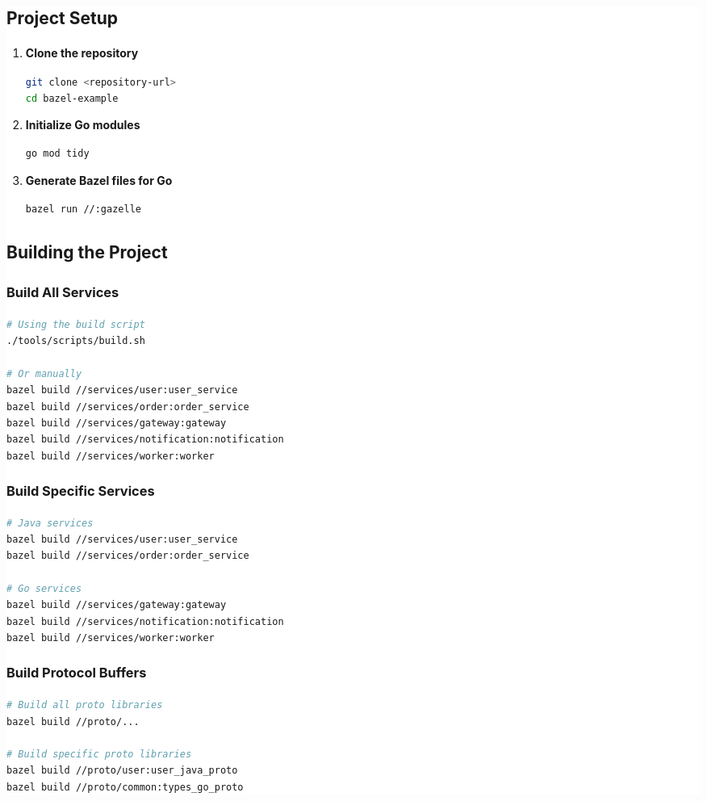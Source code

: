 ## Project Setup

1. **Clone the repository**
   ```bash
   git clone <repository-url>
   cd bazel-example
   ```

2. **Initialize Go modules**
   ```bash
   go mod tidy
   ```

3. **Generate Bazel files for Go**
   ```bash
   bazel run //:gazelle
   ```

## Building the Project

### Build All Services

```bash
# Using the build script
./tools/scripts/build.sh

# Or manually
bazel build //services/user:user_service
bazel build //services/order:order_service
bazel build //services/gateway:gateway
bazel build //services/notification:notification
bazel build //services/worker:worker
```

### Build Specific Services

```bash
# Java services
bazel build //services/user:user_service
bazel build //services/order:order_service

# Go services
bazel build //services/gateway:gateway
bazel build //services/notification:notification
bazel build //services/worker:worker
```

### Build Protocol Buffers

```bash
# Build all proto libraries
bazel build //proto/...

# Build specific proto libraries
bazel build //proto/user:user_java_proto
bazel build //proto/common:types_go_proto
```
